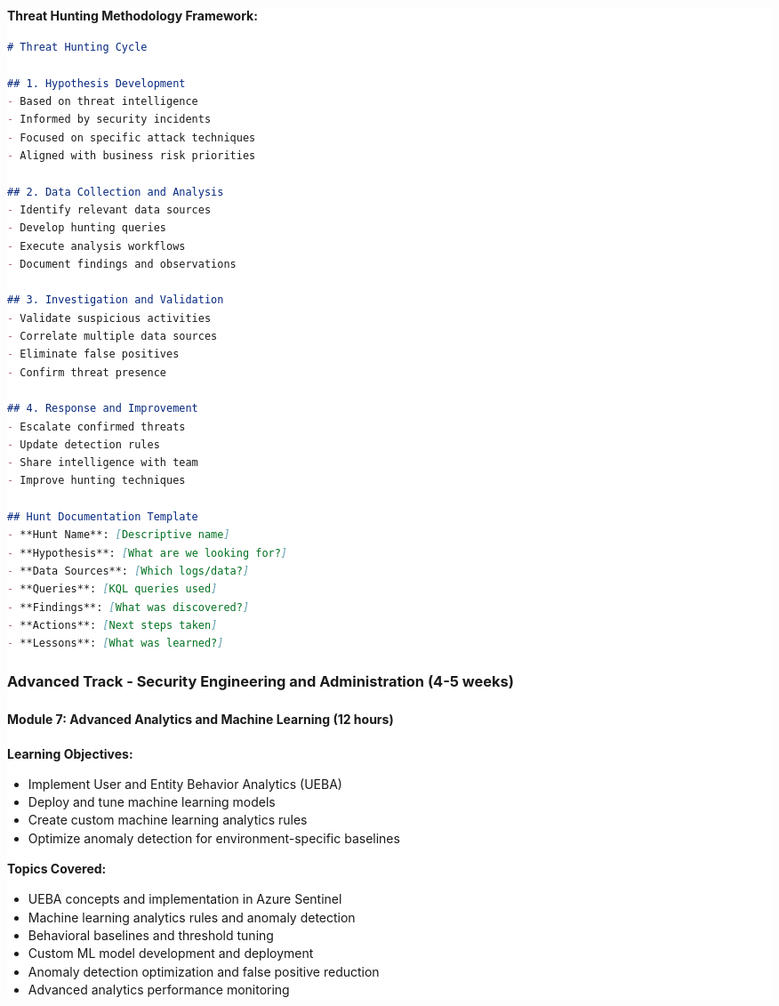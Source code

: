 **Threat Hunting Methodology Framework:**
```markdown
# Threat Hunting Cycle

## 1. Hypothesis Development
- Based on threat intelligence
- Informed by security incidents
- Focused on specific attack techniques
- Aligned with business risk priorities

## 2. Data Collection and Analysis
- Identify relevant data sources
- Develop hunting queries
- Execute analysis workflows
- Document findings and observations

## 3. Investigation and Validation
- Validate suspicious activities
- Correlate multiple data sources
- Eliminate false positives
- Confirm threat presence

## 4. Response and Improvement
- Escalate confirmed threats
- Update detection rules
- Share intelligence with team
- Improve hunting techniques

## Hunt Documentation Template
- **Hunt Name**: [Descriptive name]
- **Hypothesis**: [What are we looking for?]
- **Data Sources**: [Which logs/data?]
- **Queries**: [KQL queries used]
- **Findings**: [What was discovered?]
- **Actions**: [Next steps taken]
- **Lessons**: [What was learned?]
```

### Advanced Track - Security Engineering and Administration (4-5 weeks)

#### Module 7: Advanced Analytics and Machine Learning (12 hours)
**Learning Objectives:**
- Implement User and Entity Behavior Analytics (UEBA)
- Deploy and tune machine learning models
- Create custom machine learning analytics rules
- Optimize anomaly detection for environment-specific baselines

**Topics Covered:**
- UEBA concepts and implementation in Azure Sentinel
- Machine learning analytics rules and anomaly detection
- Behavioral baselines and threshold tuning
- Custom ML model development and deployment
- Anomaly detection optimization and false positive reduction
- Advanced analytics performance monitoring
